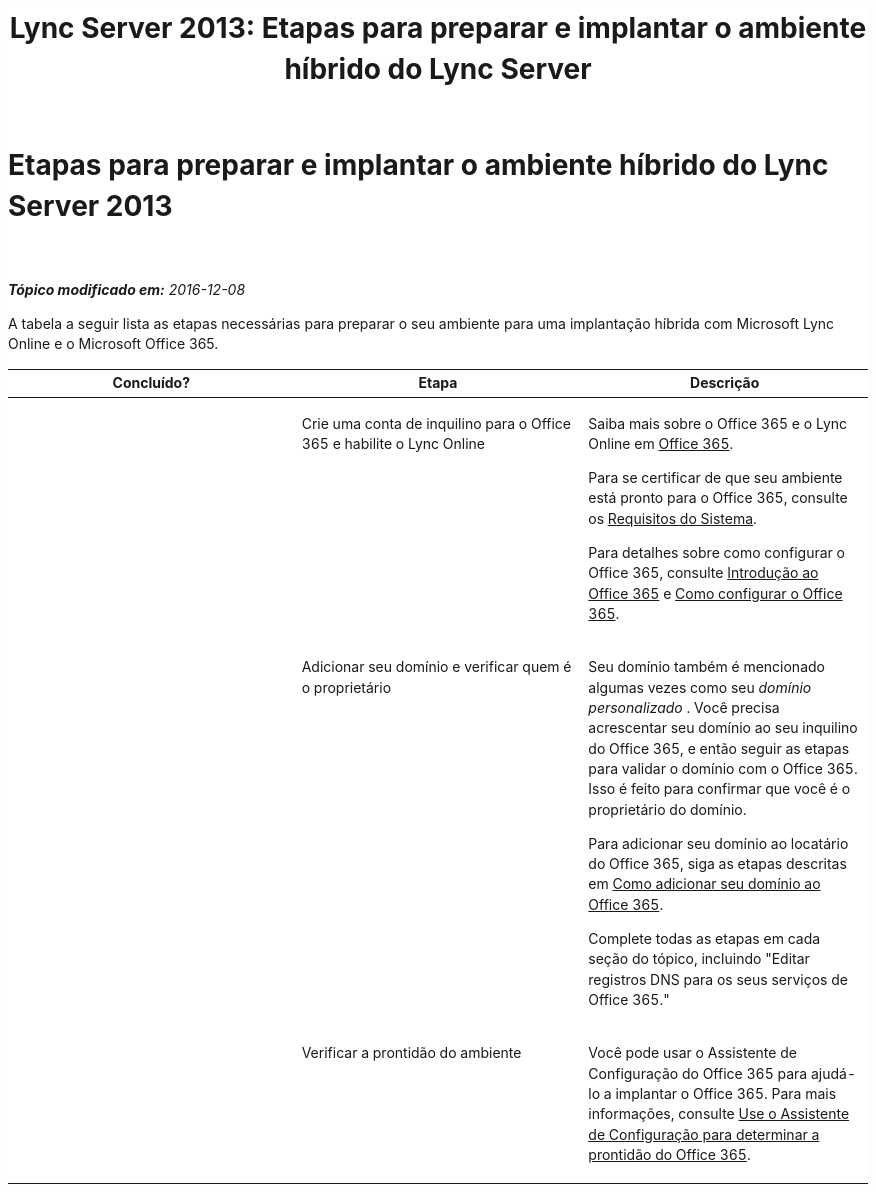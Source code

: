 ﻿---
title: 'Lync Server 2013: Etapas para preparar e implantar o ambiente híbrido do Lync Server'
TOCTitle: Etapas para preparar e implantar o ambiente híbrido do Lync Server 2013
ms:assetid: a50d4f7b-63f4-4663-af63-56ca87e4e3e7
ms:mtpsurl: https://technet.microsoft.com/pt-br/library/JJ205157(v=OCS.15)
ms:contentKeyID: 49307693
ms.date: 06/02/2017
mtps_version: v=OCS.15
ms.translationtype: HT
---

# Etapas para preparar e implantar o ambiente híbrido do Lync Server 2013

 

_**Tópico modificado em:** 2016-12-08_

A tabela a seguir lista as etapas necessárias para preparar o seu ambiente para uma implantação híbrida com Microsoft Lync Online e o Microsoft Office 365.


<table>
<colgroup>
<col style="width: 33%" />
<col style="width: 33%" />
<col style="width: 33%" />
</colgroup>
<thead>
<tr class="header">
<th>Concluído?</th>
<th>Etapa</th>
<th>Descrição</th>
</tr>
</thead>
<tbody>
<tr class="odd">
<td><p></p></td>
<td><p>Crie uma conta de inquilino para o Office 365 e habilite o Lync Online</p></td>
<td><p>Saiba mais sobre o Office 365 e o Lync Online em <a href="http://go.microsoft.com/fwlink/p/?linkid=254980">Office 365</a>.</p>
<p>Para se certificar de que seu ambiente está pronto para o Office 365, consulte os <a href="http://go.microsoft.com/fwlink/p/?linkid=401408">Requisitos do Sistema</a>.</p>
<p>Para detalhes sobre como configurar o Office 365, consulte <a href="http://go.microsoft.com/fwlink/p/?linkid=254982">Introdução ao Office 365</a> e <a href="http://go.microsoft.com/fwlink/p/?linkid=254979">Como configurar o Office 365</a>.</p></td>
</tr>
<tr class="even">
<td><p></p></td>
<td><p>Adicionar seu domínio e verificar quem é o proprietário</p></td>
<td><p>Seu domínio também é mencionado algumas vezes como seu <em>domínio personalizado</em> . Você precisa acrescentar seu domínio ao seu inquilino do Office 365, e então seguir as etapas para validar o domínio com o Office 365. Isso é feito para confirmar que você é o proprietário do domínio.</p>
<p>Para adicionar seu domínio ao locatário do Office 365, siga as etapas descritas em <a href="http://go.microsoft.com/fwlink/p/?linkid=254983">Como adicionar seu domínio ao Office 365</a>.</p>
<p>Complete todas as etapas em cada seção do tópico, incluindo &quot;Editar registros DNS para os seus serviços de Office 365.&quot;</p></td>
</tr>
<tr class="odd">
<td><p></p></td>
<td><p>Verificar a prontidão do ambiente</p></td>
<td><p>Você pode usar o Assistente de Configuração do Office 365 para ajudá-lo a implantar o Office 365. Para mais informações, consulte <a href="http://go.microsoft.com/fwlink/p/?linkid=254985">Use o Assistente de Configuração para determinar a prontidão do Office 365</a>.</p>